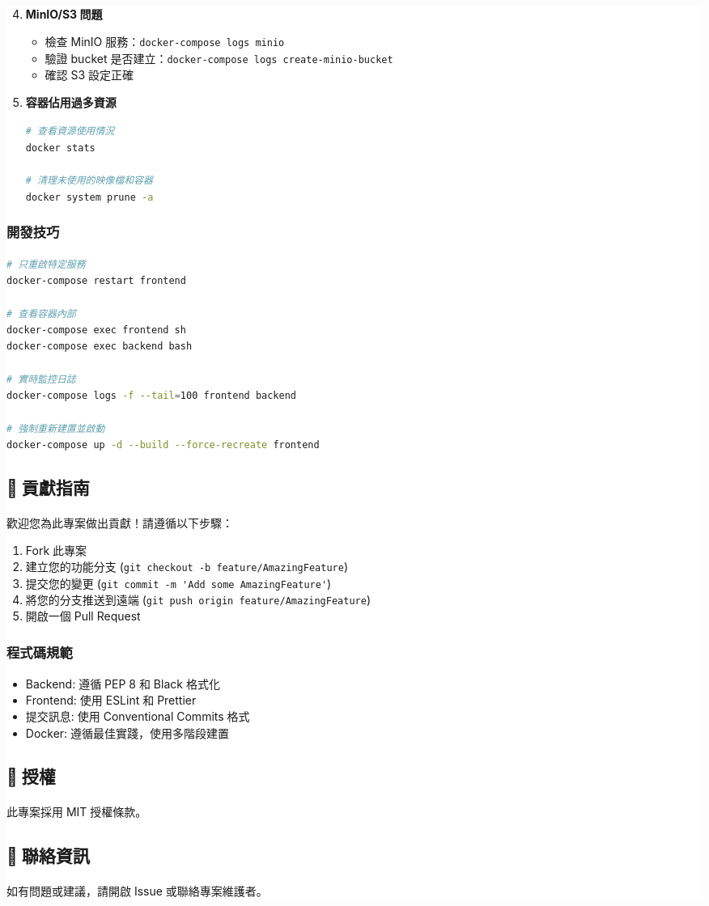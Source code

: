 4. **MinIO/S3 問題**
   * 檢查 MinIO 服務：`docker-compose logs minio`
   * 驗證 bucket 是否建立：`docker-compose logs create-minio-bucket`
   * 確認 S3 設定正確

5. **容器佔用過多資源**

   ```bash
   # 查看資源使用情況
   docker stats
   
   # 清理未使用的映像檔和容器
   docker system prune -a
   ```

### 開發技巧

```bash
# 只重啟特定服務
docker-compose restart frontend

# 查看容器內部
docker-compose exec frontend sh
docker-compose exec backend bash

# 實時監控日誌
docker-compose logs -f --tail=100 frontend backend

# 強制重新建置並啟動
docker-compose up -d --build --force-recreate frontend
```

## 🤝 貢獻指南

歡迎您為此專案做出貢獻！請遵循以下步驟：

1. Fork 此專案
2. 建立您的功能分支 (`git checkout -b feature/AmazingFeature`)
3. 提交您的變更 (`git commit -m 'Add some AmazingFeature'`)
4. 將您的分支推送到遠端 (`git push origin feature/AmazingFeature`)
5. 開啟一個 Pull Request

### 程式碼規範

* Backend: 遵循 PEP 8 和 Black 格式化
* Frontend: 使用 ESLint 和 Prettier
* 提交訊息: 使用 Conventional Commits 格式
* Docker: 遵循最佳實踐，使用多階段建置

## 📄 授權

此專案採用 MIT 授權條款。

## 📧 聯絡資訊

如有問題或建議，請開啟 Issue 或聯絡專案維護者。
